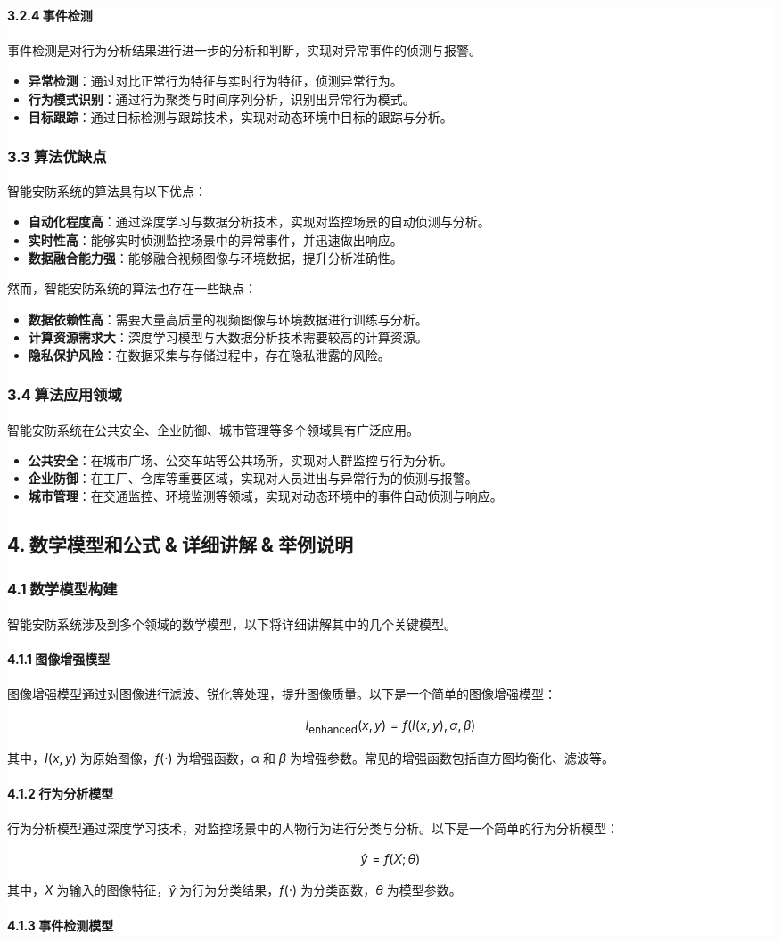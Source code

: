 #### 3.2.4 事件检测

事件检测是对行为分析结果进行进一步的分析和判断，实现对异常事件的侦测与报警。

- **异常检测**：通过对比正常行为特征与实时行为特征，侦测异常行为。
- **行为模式识别**：通过行为聚类与时间序列分析，识别出异常行为模式。
- **目标跟踪**：通过目标检测与跟踪技术，实现对动态环境中目标的跟踪与分析。

### 3.3 算法优缺点

智能安防系统的算法具有以下优点：

- **自动化程度高**：通过深度学习与数据分析技术，实现对监控场景的自动侦测与分析。
- **实时性高**：能够实时侦测监控场景中的异常事件，并迅速做出响应。
- **数据融合能力强**：能够融合视频图像与环境数据，提升分析准确性。

然而，智能安防系统的算法也存在一些缺点：

- **数据依赖性高**：需要大量高质量的视频图像与环境数据进行训练与分析。
- **计算资源需求大**：深度学习模型与大数据分析技术需要较高的计算资源。
- **隐私保护风险**：在数据采集与存储过程中，存在隐私泄露的风险。

### 3.4 算法应用领域

智能安防系统在公共安全、企业防御、城市管理等多个领域具有广泛应用。

- **公共安全**：在城市广场、公交车站等公共场所，实现对人群监控与行为分析。
- **企业防御**：在工厂、仓库等重要区域，实现对人员进出与异常行为的侦测与报警。
- **城市管理**：在交通监控、环境监测等领域，实现对动态环境中的事件自动侦测与响应。

## 4. 数学模型和公式 & 详细讲解 & 举例说明

### 4.1 数学模型构建

智能安防系统涉及到多个领域的数学模型，以下将详细讲解其中的几个关键模型。

#### 4.1.1 图像增强模型

图像增强模型通过对图像进行滤波、锐化等处理，提升图像质量。以下是一个简单的图像增强模型：

$$
I_{\text{enhanced}}(x, y) = f(I(x, y), \alpha, \beta)
$$

其中，$I(x, y)$ 为原始图像，$f(\cdot)$ 为增强函数，$\alpha$ 和 $\beta$ 为增强参数。常见的增强函数包括直方图均衡化、滤波等。

#### 4.1.2 行为分析模型

行为分析模型通过深度学习技术，对监控场景中的人物行为进行分类与分析。以下是一个简单的行为分析模型：

$$
\hat{y} = f(X; \theta)
$$

其中，$X$ 为输入的图像特征，$\hat{y}$ 为行为分类结果，$f(\cdot)$ 为分类函数，$\theta$ 为模型参数。

#### 4.1.3 事件检测模型
